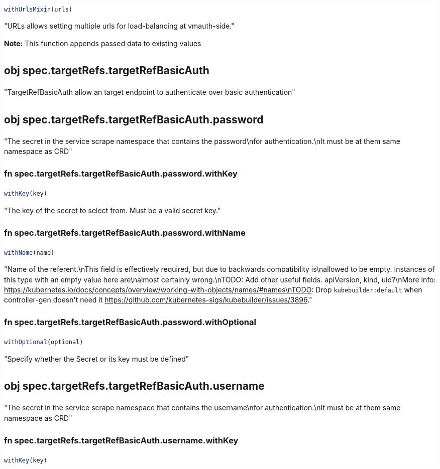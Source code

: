 ```ts
withUrlsMixin(urls)
```

"URLs allows setting multiple urls for load-balancing at vmauth-side."

**Note:** This function appends passed data to existing values

## obj spec.targetRefs.targetRefBasicAuth

"TargetRefBasicAuth allow an target endpoint to authenticate over basic authentication"

## obj spec.targetRefs.targetRefBasicAuth.password

"The secret in the service scrape namespace that contains the password\nfor authentication.\nIt must be at them same namespace as CRD"

### fn spec.targetRefs.targetRefBasicAuth.password.withKey

```ts
withKey(key)
```

"The key of the secret to select from.  Must be a valid secret key."

### fn spec.targetRefs.targetRefBasicAuth.password.withName

```ts
withName(name)
```

"Name of the referent.\nThis field is effectively required, but due to backwards compatibility is\nallowed to be empty. Instances of this type with an empty value here are\nalmost certainly wrong.\nTODO: Add other useful fields. apiVersion, kind, uid?\nMore info: https://kubernetes.io/docs/concepts/overview/working-with-objects/names/#names\nTODO: Drop `kubebuilder:default` when controller-gen doesn't need it https://github.com/kubernetes-sigs/kubebuilder/issues/3896."

### fn spec.targetRefs.targetRefBasicAuth.password.withOptional

```ts
withOptional(optional)
```

"Specify whether the Secret or its key must be defined"

## obj spec.targetRefs.targetRefBasicAuth.username

"The secret in the service scrape namespace that contains the username\nfor authentication.\nIt must be at them same namespace as CRD"

### fn spec.targetRefs.targetRefBasicAuth.username.withKey

```ts
withKey(key)
```
